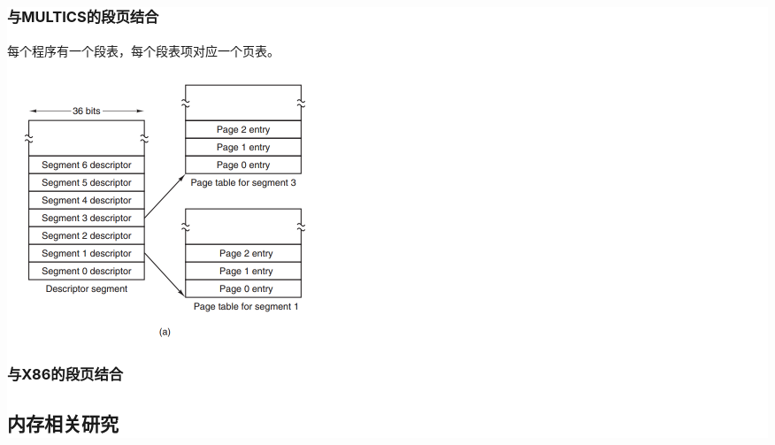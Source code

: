 ### 与MULTICS的段页结合

每个程序有一个段表，每个段表项对应一个页表。

<img src="image-20200715192302394.png" alt="image-20200715192302394" style="zoom: 50%;" />

### 与X86的段页结合



## 内存相关研究